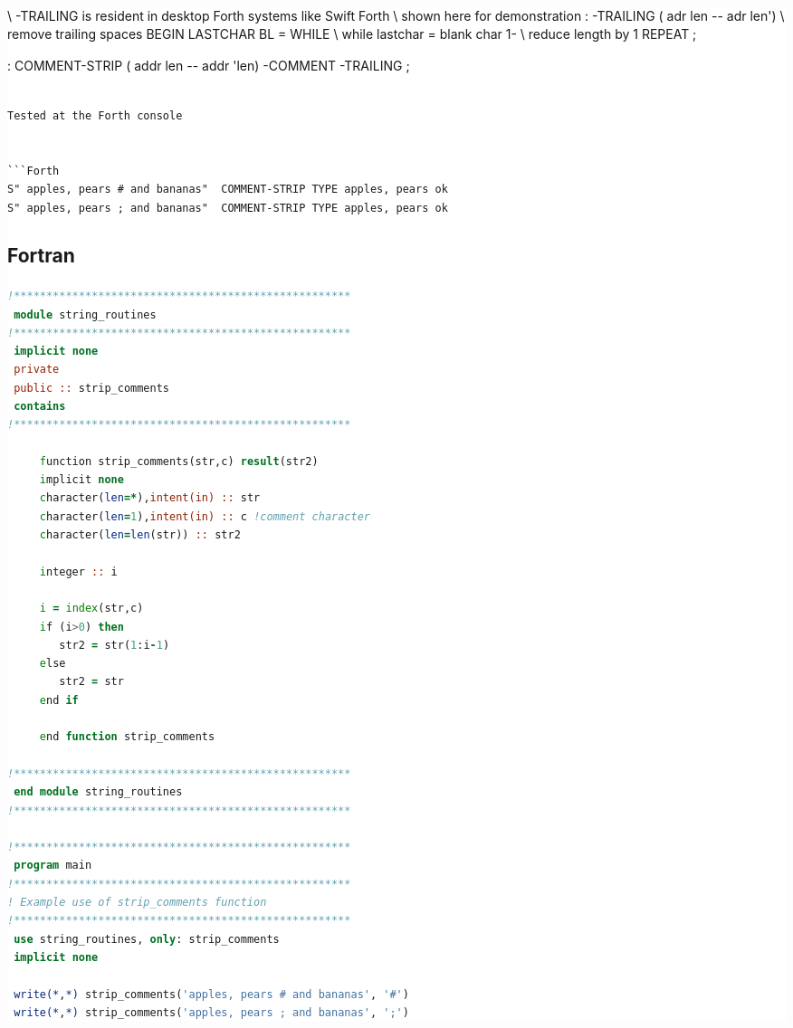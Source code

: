\ -TRAILING is resident in desktop Forth systems like Swift Forth
\ shown here for demonstration
: -TRAILING  ( adr len -- adr len')    \ remove trailing spaces
             BEGIN
               LASTCHAR BL =
             WHILE                     \ while lastchar = blank char
               1-                      \ reduce length by 1
             REPEAT  ;

: COMMENT-STRIP ( addr len -- addr 'len)  -COMMENT  -TRAILING ;
```

Tested at the Forth console


```Forth
S" apples, pears # and bananas"  COMMENT-STRIP TYPE apples, pears ok
S" apples, pears ; and bananas"  COMMENT-STRIP TYPE apples, pears ok
```



## Fortran


```fortran
!****************************************************
 module string_routines
!****************************************************
 implicit none
 private
 public :: strip_comments
 contains
!****************************************************

	 function strip_comments(str,c) result(str2)
	 implicit none
	 character(len=*),intent(in) :: str
	 character(len=1),intent(in) :: c !comment character
	 character(len=len(str)) :: str2

	 integer :: i

	 i = index(str,c)
	 if (i>0) then
		str2 = str(1:i-1)
	 else
		str2 = str
	 end if

	 end function strip_comments

!****************************************************
 end module string_routines
!****************************************************

!****************************************************
 program main
!****************************************************
! Example use of strip_comments function
!****************************************************
 use string_routines, only: strip_comments
 implicit none

 write(*,*) strip_comments('apples, pears # and bananas', '#')
 write(*,*) strip_comments('apples, pears ; and bananas', ';')
```